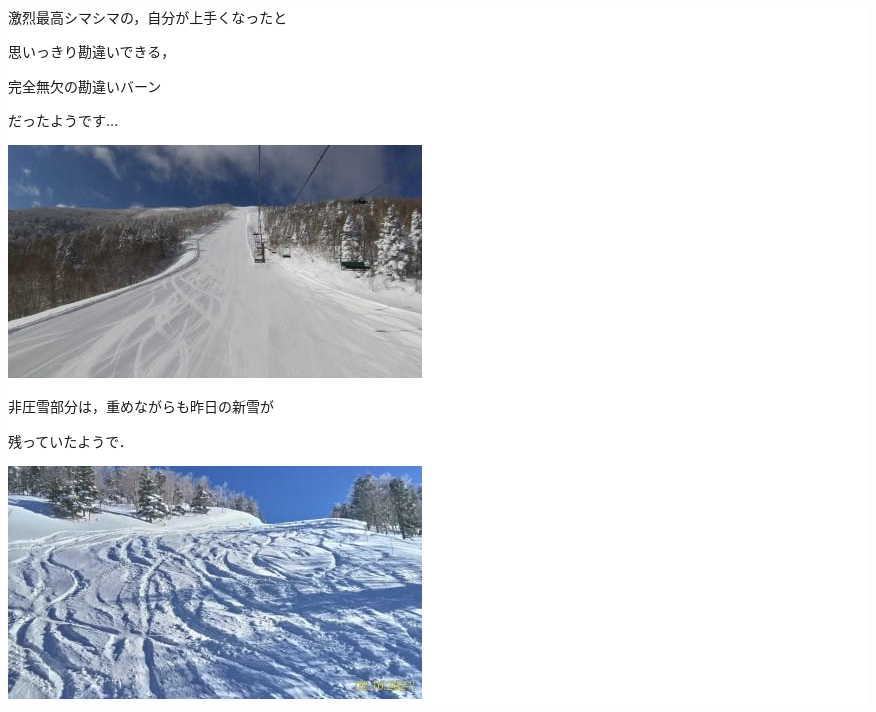 


激烈最高シマシマの，自分が上手くなったと


思いっきり勘違いできる，


完全無欠の勘違いバーン


だったようです…




![b21d584403649c05664259c18ffbe9a1.jpg](images/b21d584403649c05664259c18ffbe9a1.jpg)







非圧雪部分は，重めながらも昨日の新雪が


残っていたようで．




![6d693f4b6a60a659d3595dea3f4ef1af.jpg](images/6d693f4b6a60a659d3595dea3f4ef1af.jpg)






